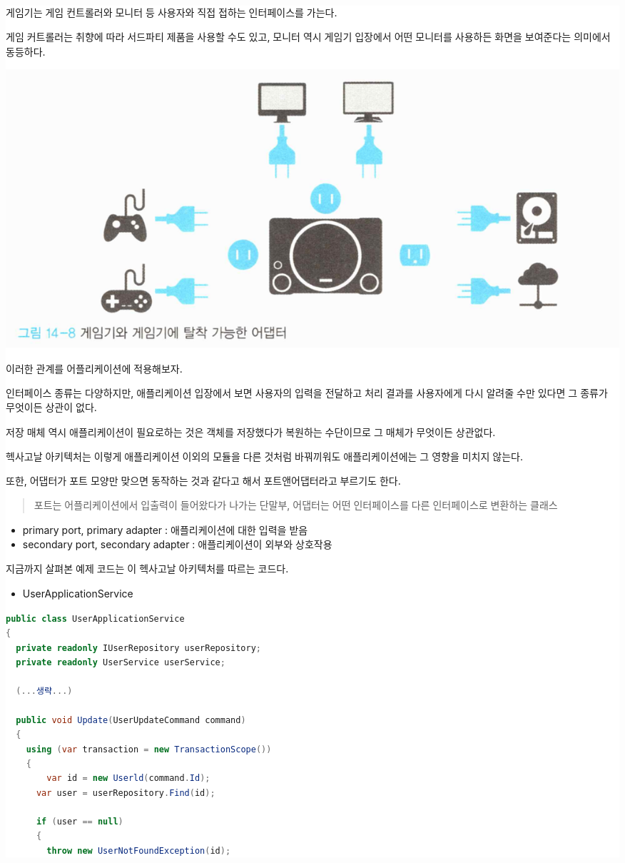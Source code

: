 게임기는 게임 컨트롤러와 모니터 등 사용자와 직접 접하는 인터페이스를 가는다.

게임 커트롤러는 취향에 따라 서드파티 제품을 사용할 수도 있고, 모니터 역시 게임기 입장에서 어떤 모니터를 사용하든 화면을 보여준다는 의미에서 동등하다.

![image-20220217193858267](images/image-20220217193858267.png)



이러한 관계를 어플리케이션에 적용해보자.

인터페이스 종류는 다양하지만, 애플리케이션 입장에서 보면 사용자의 입력을 전달하고 처리 결과를 사용자에게 다시 알려줄 수만 있다면 그 종류가 무엇이든 상관이 없다.

저장 매체 역시 애플리케이션이 필요로하는 것은 객체를 저장했다가 복원하는 수단이므로 그 매체가 무엇이든 상관없다.



헥사고날 아키텍처는 이렇게 애플리케이션 이외의 모듈을 다른 것처럼 바꿔끼워도 애플리케이션에는 그 영향을 미치지 않는다.

또한, 어댑터가 포트 모양만 맞으면 동작하는 것과 같다고 해서 포트앤어댑터라고 부르기도 한다.

> 포트는 어플리케이션에서 입출력이 들어왔다가 나가는 단말부, 
> 어댑터는 어떤 인터페이스를 다른 인터페이스로 변환하는 클래스



- primary port, primary adapter : 애플리케이션에 대한 입력을 받음
- secondary port, secondary adapter : 애플리케이션이 외부와 상호작용



지금까지 살펴본 예제 코드는 이 헥사고날 아키텍처를 따르는 코드다. 



* UserApplicationService

```c#
public class UserApplicationService
{
  private readonly IUserRepository userRepository; 
  private readonly UserService userService;
  
  (...생략...)
  
  public void Update(UserUpdateCommand command) 
  {
    using (var transaction = new TransactionScope()) 
    {
    	var id = new Userld(command.Id); 
      var user = userRepository.Find(id); 
      
      if (user == null)
      {
      	throw new UserNotFoundException(id); 
```